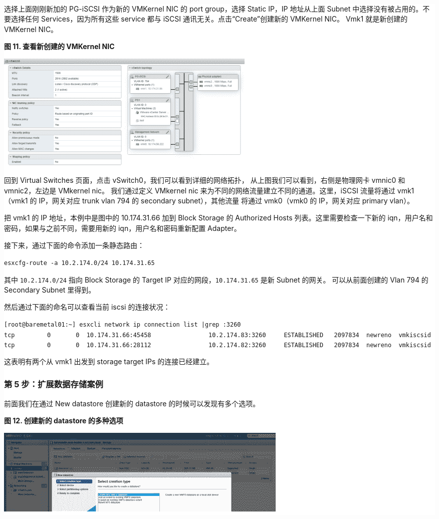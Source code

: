 选择上面刚刚新加的 PG-iSCSI 作为新的 VMKernel NIC 的 port group，选择 Static IP，IP 地址从上面 Subnet 中选择没有被占用的。不要选择任何 Services，因为所有这些 service 都与 iSCSI 通讯无关。点击“Create”创建新的 VMKernel NIC。 Vmk1 就是新创建的 VMKernel NIC。

**图 11\. 查看新创建的 VMKernel NIC**

![alt](img/dc9efc6202fdb7fb0f53752151fe86ce.png)

回到 Virtual Switches 页面，点击 vSwitch0，我们可以看到详细的网络拓扑， 从上图我们可以看到，右侧是物理网卡 vmnic0 和 vmnic2，左边是 VMkernel nic。 我们通过定义 VMkernel nic 来为不同的网络流量建立不同的通道。这里，iSCSI 流量将通过 vmk1（vmk1 的 IP，网关对应 trunk vlan 794 的 secondary subnet），其他流量 将通过 vmk0（vmk0 的 IP，网关对应 primary vlan）。

把 vmk1 的 IP 地址，本例中是图中的 10.174.31.66 加到 Block Storage 的 Authorized Hosts 列表。这里需要检查一下新的 iqn，用户名和密码，如果与之前不同，需要用新的 iqn，用户名和密码重新配置 Adapter。

接下来，通过下面的命令添加一条静态路由：

```
esxcfg-route -a 10.2.174.0/24 10.174.31.65 
```

其中 `10.2.174.0/24` 指向 Block Storage 的 Target IP 对应的网段，`10.174.31.65` 是新 Subnet 的网关。 可以从前面创建的 Vlan 794 的 Secondary Subnet 里得到。

然后通过下面的命名可以查看当前 iscsi 的连接状况：

```
[root@baremetal01:~] esxcli network ip connection list |grep :3260
tcp         0       0  10.174.31.66:45458                10.2.174.83:3260     ESTABLISHED   2097834  newreno  vmkiscsid
tcp         0       0  10.174.31.66:28112                10.2.174.82:3260     ESTABLISHED   2097834  newreno  vmkiscsid 
```

这表明有两个从 vmk1 出发到 storage target IPs 的连接已经建立。

### 第 5 步：扩展数据存储案例

前面我们在通过 New datastore 创建新的 datastore 的时候可以发现有多个选项。

**图 12\. 创建新的 datastore 的多种选项**

![alt](img/77969976fa08dfdd0c8b428d3431c86d.png)
